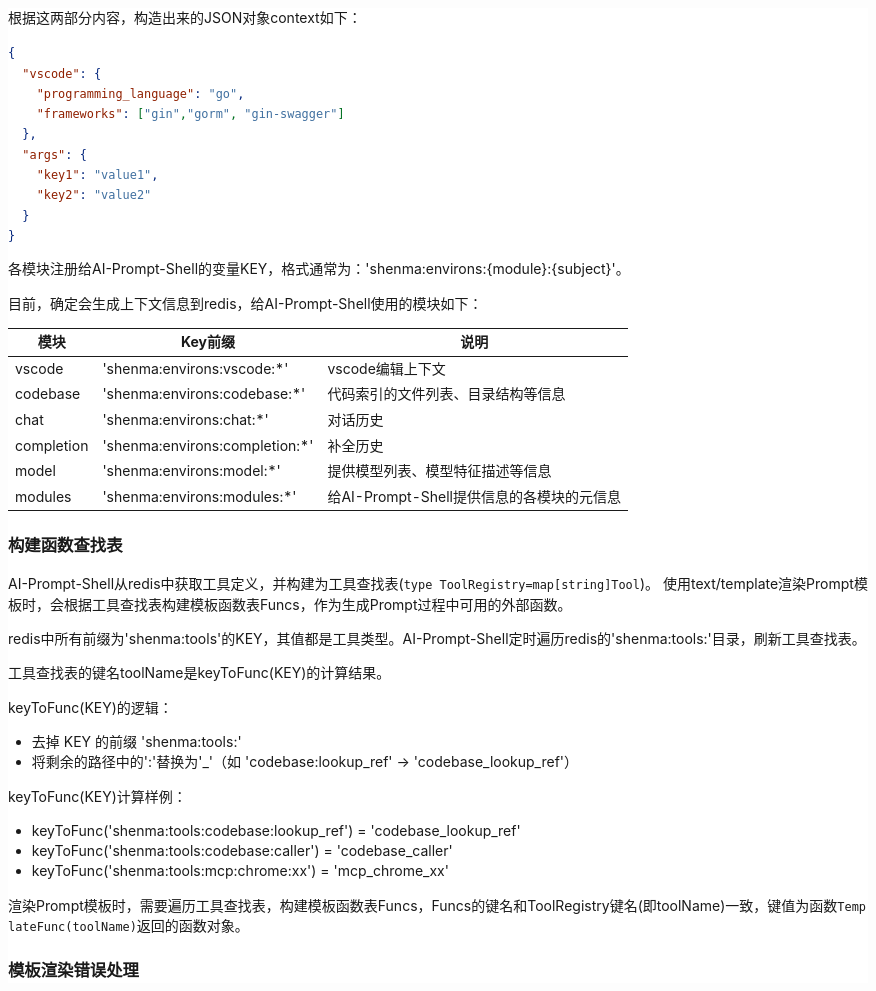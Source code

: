 根据这两部分内容，构造出来的JSON对象context如下：

```json
{
  "vscode": {
    "programming_language": "go",
    "frameworks": ["gin","gorm", "gin-swagger"]
  },
  "args": {
    "key1": "value1",
    "key2": "value2"
  }
}
```

各模块注册给AI-Prompt-Shell的变量KEY，格式通常为：'shenma:environs:{module}:{subject}'。

目前，确定会生成上下文信息到redis，给AI-Prompt-Shell使用的模块如下：

| 模块 | Key前缀 | 说明 |
|------|--------|-----|
| vscode | 'shenma:environs:vscode:*' | vscode编辑上下文 |
| codebase | 'shenma:environs:codebase:*' | 代码索引的文件列表、目录结构等信息 |
| chat | 'shenma:environs:chat:*' | 对话历史 |
| completion | 'shenma:environs:completion:*' | 补全历史 |
| model | 'shenma:environs:model:*' | 提供模型列表、模型特征描述等信息 |
| modules | 'shenma:environs:modules:*' | 给AI-Prompt-Shell提供信息的各模块的元信息 |

### 构建函数查找表

AI-Prompt-Shell从redis中获取工具定义，并构建为工具查找表(`type ToolRegistry=map[string]Tool`)。
使用text/template渲染Prompt模板时，会根据工具查找表构建模板函数表Funcs，作为生成Prompt过程中可用的外部函数。

redis中所有前缀为'shenma:tools'的KEY，其值都是工具类型。AI-Prompt-Shell定时遍历redis的'shenma:tools:'目录，刷新工具查找表。

工具查找表的键名toolName是keyToFunc(KEY)的计算结果。

keyToFunc(KEY)的逻辑：

- 去掉 KEY 的前缀 'shenma:tools:'
- 将剩余的路径中的':'替换为'_'（如 'codebase:lookup_ref' → 'codebase_lookup_ref'）

keyToFunc(KEY)计算样例：

- keyToFunc('shenma:tools:codebase:lookup_ref') = 'codebase_lookup_ref'
- keyToFunc('shenma:tools:codebase:caller') = 'codebase_caller'
- keyToFunc('shenma:tools:mcp:chrome:xx') = 'mcp_chrome_xx'

渲染Prompt模板时，需要遍历工具查找表，构建模板函数表Funcs，Funcs的键名和ToolRegistry键名(即toolName)一致，键值为函数`TemplateFunc(toolName)`返回的函数对象。

### 模板渲染错误处理
